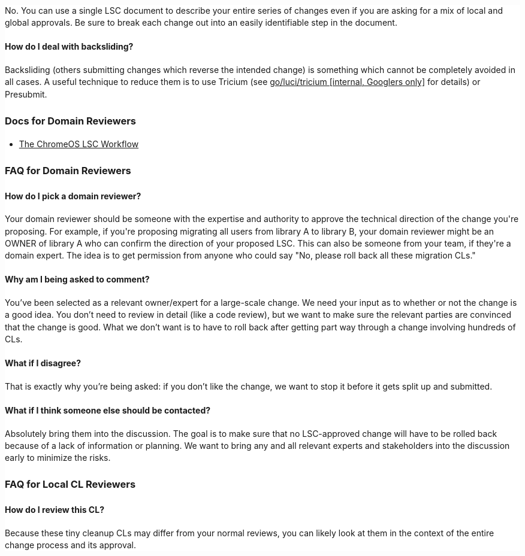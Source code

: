 No. You can use a single LSC document to describe your entire series of changes
even if you are asking for a mix of local and global approvals. Be sure to break
each change out into an easily identifiable step in the document.

#### How do I deal with backsliding?

Backsliding (others submitting changes which reverse the intended change) is
something which cannot be completely avoided in all cases. A useful technique
to reduce them is to use Tricium (see
[go/luci/tricium [internal, Googlers only]](http://go/luci/tricium)
for details) or Presubmit.

### Docs for Domain Reviewers

*   [The ChromeOS LSC Workflow](/chromium-os/developer-library/guides/lsc/lsc-workflow/)

### FAQ for Domain Reviewers

#### How do I pick a domain reviewer?

Your domain reviewer should be someone with the expertise and authority to
approve the technical direction of the change you're proposing. For example, if
you're proposing migrating all users from library A to library B, your domain
reviewer might be an OWNER of library A who can confirm the direction of your
proposed LSC. This can also be someone from your team, if they're a domain
expert. The idea is to get permission from anyone who could say "No, please roll
back all these migration CLs."

#### Why am I being asked to comment?

You’ve been selected as a relevant owner/expert for a large-scale change. We
need your input as to whether or not the change is a good idea. You don’t need
to review in detail (like a code review), but we want to make sure the relevant
parties are convinced that the change is good. What we don’t want is to have to
roll back after getting part way through a change involving hundreds of CLs.

#### What if I disagree?

That is exactly why you’re being asked: if you don’t like the change, we want to
stop it before it gets split up and submitted.

#### What if I think someone else should be contacted?

Absolutely bring them into the discussion. The goal is to make sure that no
LSC-approved change will have to be rolled back because of a lack of information
or planning. We want to bring any and all relevant experts and stakeholders into
the discussion early to minimize the risks.

### FAQ for Local CL Reviewers

#### How do I review this CL?

Because these tiny cleanup CLs may differ from your normal reviews, you can
likely look at them in the context of the entire change process and its
approval.


[Chrome LSC process]: https://chromium.googlesource.com/chromium/src/+/HEAD/docs/process/lsc/large_scale_changes.md
[ChromeOS Platform LSC Template]: https://docs.google.com/document/d/1iLGbamQyUEgfsYXX8a4p2oop9MDzxi3S6-NeXG6bJqE/preview
[ChromeOS LSC Workflow]: /chromium-os/developer-library/guides/lsc/lsc-workflow/
[chromeos-lsc-review]: https://groups.google.com/a/chromium.org/g/chromeos-lsc-review
[Google LSC process]: http://go/lsc